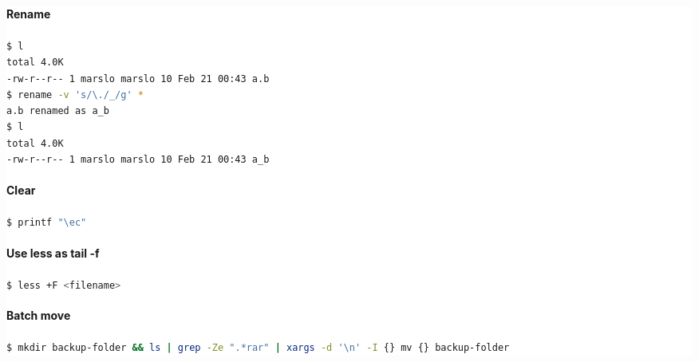 #### Rename

```bash
$ l
total 4.0K
-rw-r--r-- 1 marslo marslo 10 Feb 21 00:43 a.b
$ rename -v 's/\./_/g' *
a.b renamed as a_b
$ l
total 4.0K
-rw-r--r-- 1 marslo marslo 10 Feb 21 00:43 a_b
```

#### Clear

```bash
$ printf "\ec"
```

#### Use less as tail -f

```bash
$ less +F <filename>
```

#### Batch move
```bash
$ mkdir backup-folder && ls | grep -Ze ".*rar" | xargs -d '\n' -I {} mv {} backup-folder
```

